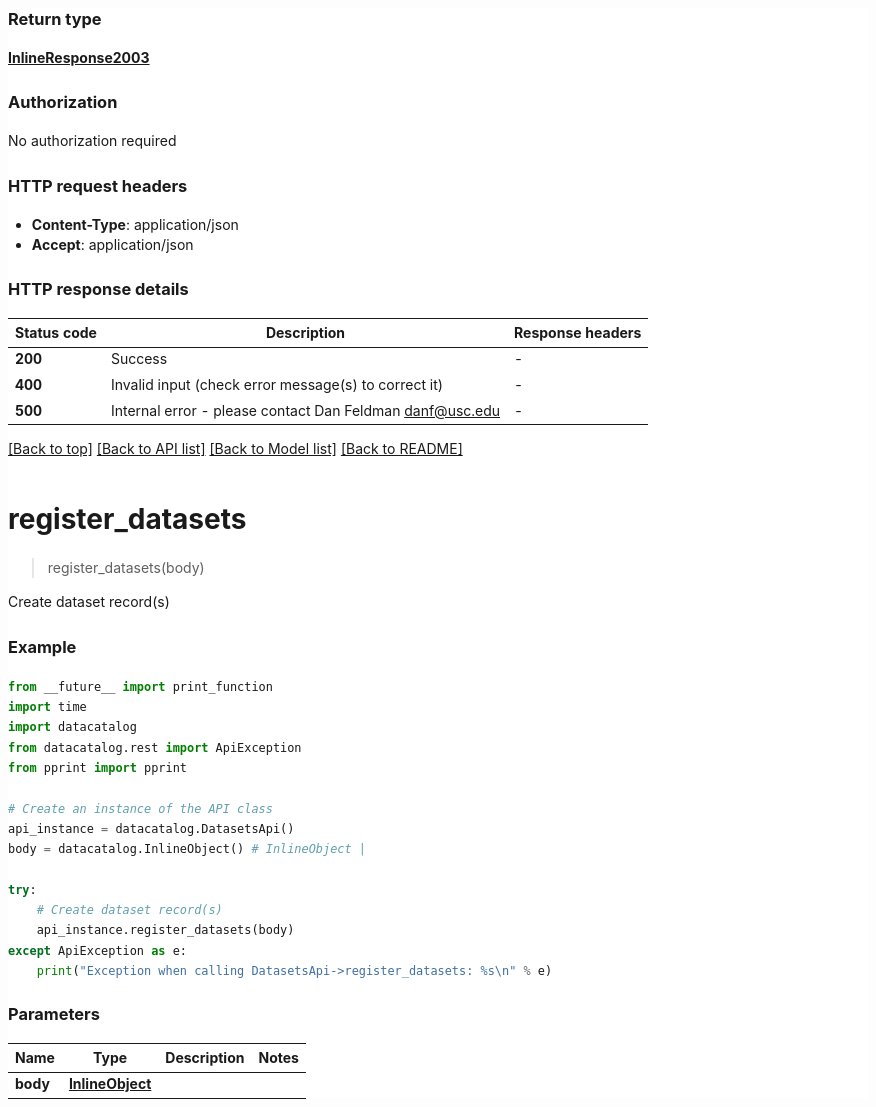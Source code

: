 ### Return type

[**InlineResponse2003**](InlineResponse2003.md)

### Authorization

No authorization required

### HTTP request headers

 - **Content-Type**: application/json
 - **Accept**: application/json

### HTTP response details
| Status code | Description | Response headers |
|-------------|-------------|------------------|
**200** | Success |  -  |
**400** | Invalid input (check error message(s) to correct it) |  -  |
**500** | Internal error - please contact Dan Feldman danf@usc.edu |  -  |

[[Back to top]](#) [[Back to API list]](../README.md#documentation-for-api-endpoints) [[Back to Model list]](../README.md#documentation-for-models) [[Back to README]](../README.md)

# **register_datasets**
> register_datasets(body)

Create dataset record(s)

### Example

```python
from __future__ import print_function
import time
import datacatalog
from datacatalog.rest import ApiException
from pprint import pprint

# Create an instance of the API class
api_instance = datacatalog.DatasetsApi()
body = datacatalog.InlineObject() # InlineObject | 

try:
    # Create dataset record(s)
    api_instance.register_datasets(body)
except ApiException as e:
    print("Exception when calling DatasetsApi->register_datasets: %s\n" % e)
```

### Parameters

Name | Type | Description  | Notes
------------- | ------------- | ------------- | -------------
 **body** | [**InlineObject**](InlineObject.md)|  | 
